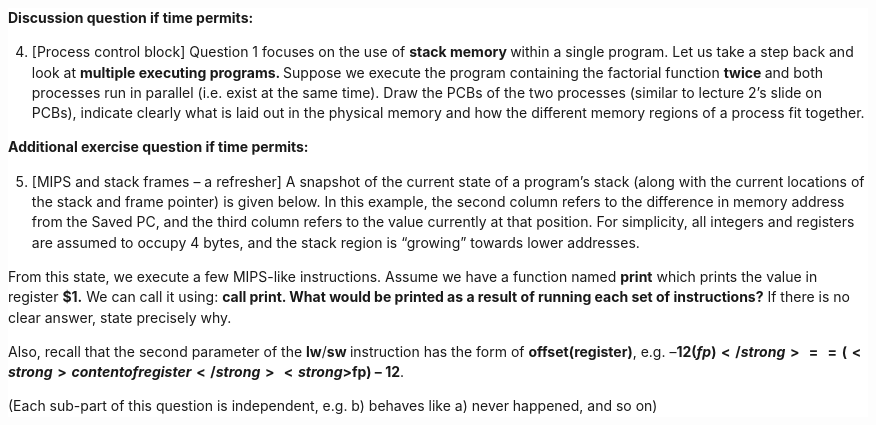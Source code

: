   </tr>

 </tbody>

</table>




<strong> </strong>

<strong> </strong>

<strong> </strong>

<strong>Discussion question if time permits:  </strong>

<ol start="4">

 <li>[Process control block] Question 1 focuses on the use of <strong>stack memory </strong>within a single program. Let us take a step back and look at <strong>multiple executing programs. </strong>Suppose we execute the program containing the factorial function <strong>twice </strong>and both processes run in parallel (i.e. exist at the same time). Draw the PCBs of the two processes (similar to lecture 2’s slide on PCBs), indicate clearly what is laid out in the physical memory and how the different memory regions of a process fit together.</li>

</ol>

<strong> </strong>

<strong>Additional exercise question if time permits:  </strong>

<strong> </strong>

<ol start="5">

 <li>[MIPS and stack frames – a refresher] A snapshot of the current state of a program’s stack (along with the current locations of the stack and frame pointer) is given below. In this example, the second column refers to the difference in memory address from the Saved PC, and the third column refers to the value currently at that position. For simplicity, all integers and registers are assumed to occupy 4 bytes, and the stack region is “growing” towards lower addresses.</li>

</ol>




From this state, we execute a few MIPS-like instructions. Assume we have a function named <strong>print</strong> which prints the value in register <strong>$1.</strong> We can call it using: <strong>call print. What would be printed as a result of running each set of instructions?</strong> If there is no clear answer, state precisely why.




Also, recall that the second parameter of the <strong>lw</strong>/<strong>sw </strong>instruction has the form of <strong>offset(register)</strong>, e.g.  –<strong>12($fp)</strong> == (<strong>content of register</strong> <strong>$fp) – 12</strong>.




(Each sub-part of this question is independent, e.g.  b) behaves like a) never happened, and so on)

